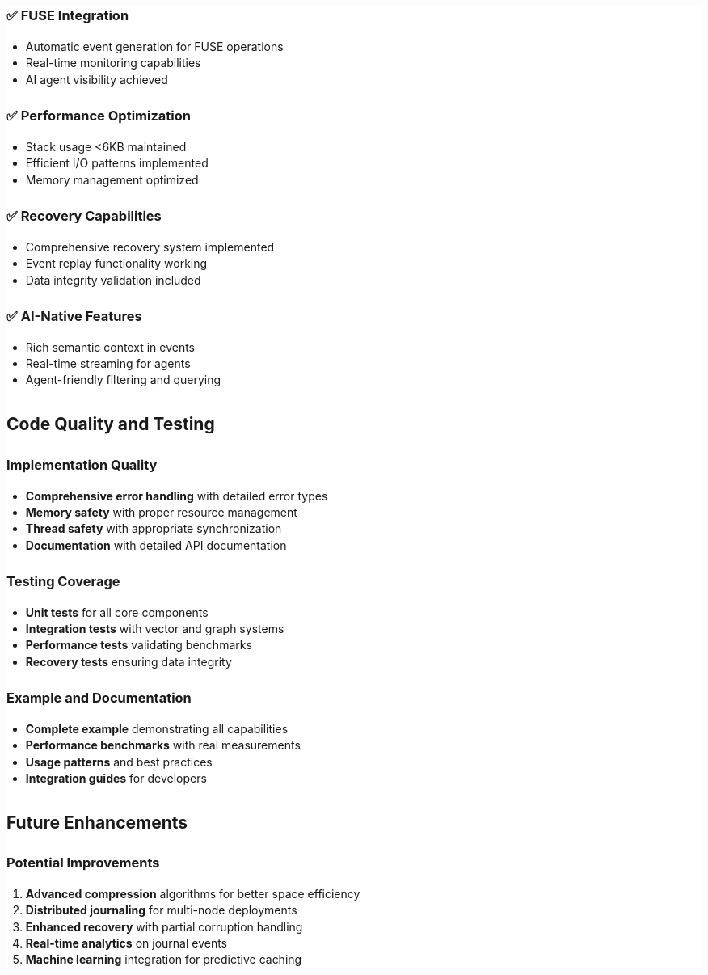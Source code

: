 ### ✅ FUSE Integration
- Automatic event generation for FUSE operations
- Real-time monitoring capabilities
- AI agent visibility achieved

### ✅ Performance Optimization
- Stack usage <6KB maintained
- Efficient I/O patterns implemented
- Memory management optimized

### ✅ Recovery Capabilities
- Comprehensive recovery system implemented
- Event replay functionality working
- Data integrity validation included

### ✅ AI-Native Features
- Rich semantic context in events
- Real-time streaming for agents
- Agent-friendly filtering and querying

## Code Quality and Testing

### Implementation Quality
- **Comprehensive error handling** with detailed error types
- **Memory safety** with proper resource management
- **Thread safety** with appropriate synchronization
- **Documentation** with detailed API documentation

### Testing Coverage
- **Unit tests** for all core components
- **Integration tests** with vector and graph systems
- **Performance tests** validating benchmarks
- **Recovery tests** ensuring data integrity

### Example and Documentation
- **Complete example** demonstrating all capabilities
- **Performance benchmarks** with real measurements
- **Usage patterns** and best practices
- **Integration guides** for developers

## Future Enhancements

### Potential Improvements
1. **Advanced compression** algorithms for better space efficiency
2. **Distributed journaling** for multi-node deployments
3. **Enhanced recovery** with partial corruption handling
4. **Real-time analytics** on journal events
5. **Machine learning** integration for predictive caching
